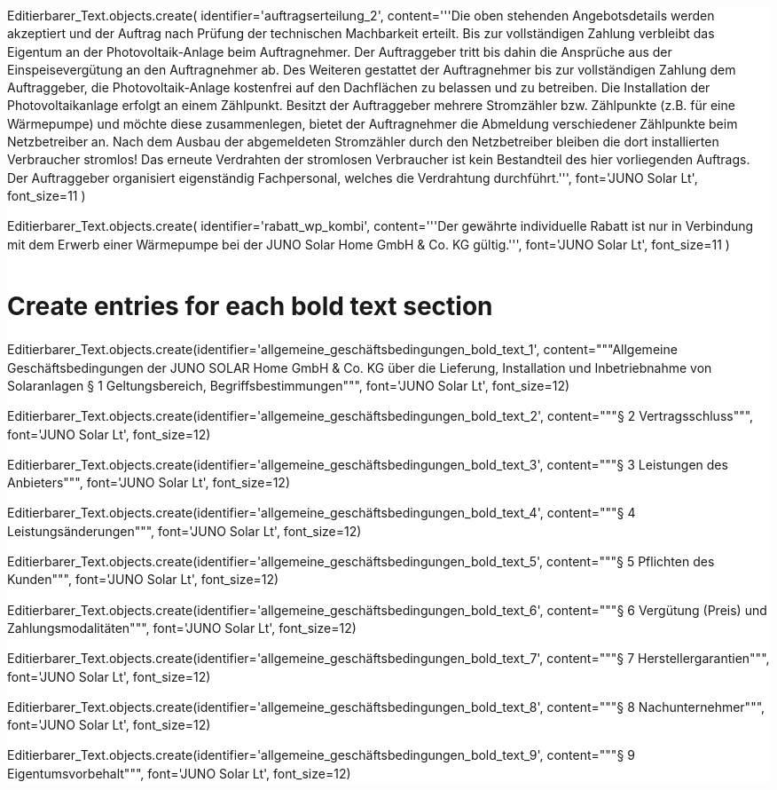 Editierbarer_Text.objects.create(
    identifier='auftragserteilung_2', 
    content='''Die oben stehenden Angebotsdetails werden akzeptiert und der Auftrag nach Prüfung der technischen Machbarkeit erteilt. Bis zur vollständigen Zahlung verbleibt das Eigentum an der Photovoltaik-Anlage beim Auftragnehmer. Der Auftraggeber tritt bis dahin die Ansprüche aus der Einspeisevergütung an den Auftragnehmer ab. Des Weiteren gestattet der Auftragnehmer bis zur vollständigen Zahlung dem Auftraggeber, die Photovoltaik-Anlage kostenfrei auf den Dachflächen zu belassen und zu betreiben.
Die Installation der Photovoltaikanlage erfolgt an einem Zählpunkt. Besitzt der Auftraggeber mehrere Stromzähler bzw. Zählpunkte (z.B. für eine Wärmepumpe) und möchte diese zusammenlegen, bietet der Auftragnehmer die Abmeldung verschiedener Zählpunkte beim Netzbetreiber an. Nach dem Ausbau der abgemeldeten Stromzähler durch den Netzbetreiber bleiben die dort installierten Verbraucher stromlos! Das erneute Verdrahten der stromlosen Verbraucher ist kein Bestandteil des hier vorliegenden Auftrags. Der Auftraggeber organisiert eigenständig Fachpersonal, welches die Verdrahtung durchführt.''', 
    font='JUNO Solar Lt', 
    font_size=11
)

Editierbarer_Text.objects.create(
    identifier='rabatt_wp_kombi', 
    content='''Der gewährte individuelle Rabatt ist nur in Verbindung mit dem Erwerb einer Wärmepumpe bei der JUNO Solar Home GmbH & Co. KG gültig.''', 
    font='JUNO Solar Lt', 
    font_size=11
)

# Create entries for each bold text section
Editierbarer_Text.objects.create(identifier='allgemeine_geschäftsbedingungen_bold_text_1', content="""Allgemeine Geschäftsbedingungen der JUNO SOLAR Home GmbH & Co. KG über
die Lieferung, Installation und Inbetriebnahme von Solaranlagen
§ 1 Geltungsbereich, Begriffsbestimmungen""", font='JUNO Solar Lt', font_size=12)

Editierbarer_Text.objects.create(identifier='allgemeine_geschäftsbedingungen_bold_text_2', content="""§ 2 Vertragsschluss""", font='JUNO Solar Lt', font_size=12)

Editierbarer_Text.objects.create(identifier='allgemeine_geschäftsbedingungen_bold_text_3', content="""§ 3 Leistungen des Anbieters""", font='JUNO Solar Lt', font_size=12)

Editierbarer_Text.objects.create(identifier='allgemeine_geschäftsbedingungen_bold_text_4', content="""§ 4 Leistungsänderungen""", font='JUNO Solar Lt', font_size=12)

Editierbarer_Text.objects.create(identifier='allgemeine_geschäftsbedingungen_bold_text_5', content="""§ 5 Pflichten des Kunden""", font='JUNO Solar Lt', font_size=12)

Editierbarer_Text.objects.create(identifier='allgemeine_geschäftsbedingungen_bold_text_6', content="""§ 6 Vergütung (Preis) und Zahlungsmodalitäten""", font='JUNO Solar Lt', font_size=12)

Editierbarer_Text.objects.create(identifier='allgemeine_geschäftsbedingungen_bold_text_7', content="""§ 7 Herstellergarantien""", font='JUNO Solar Lt', font_size=12)

Editierbarer_Text.objects.create(identifier='allgemeine_geschäftsbedingungen_bold_text_8', content="""§ 8 Nachunternehmer""", font='JUNO Solar Lt', font_size=12)

Editierbarer_Text.objects.create(identifier='allgemeine_geschäftsbedingungen_bold_text_9', content="""§ 9 Eigentumsvorbehalt""", font='JUNO Solar Lt', font_size=12)
